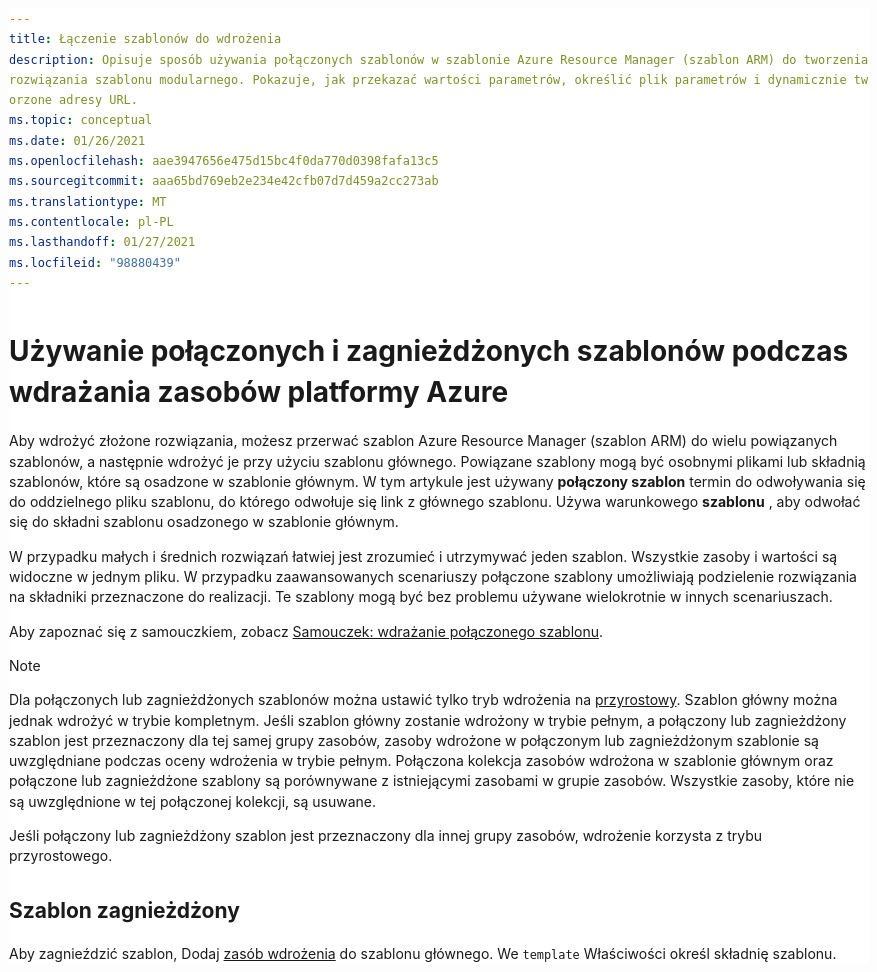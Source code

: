 ```yaml
---
title: Łączenie szablonów do wdrożenia
description: Opisuje sposób używania połączonych szablonów w szablonie Azure Resource Manager (szablon ARM) do tworzenia rozwiązania szablonu modularnego. Pokazuje, jak przekazać wartości parametrów, określić plik parametrów i dynamicznie tworzone adresy URL.
ms.topic: conceptual
ms.date: 01/26/2021
ms.openlocfilehash: aae3947656e475d15bc4f0da770d0398fafa13c5
ms.sourcegitcommit: aaa65bd769eb2e234e42cfb07d7d459a2cc273ab
ms.translationtype: MT
ms.contentlocale: pl-PL
ms.lasthandoff: 01/27/2021
ms.locfileid: "98880439"
---
```

# <a name="using-linked-and-nested-templates-when-deploying-azure-resources"></a>Używanie połączonych i zagnieżdżonych szablonów podczas wdrażania zasobów platformy Azure

Aby wdrożyć złożone rozwiązania, możesz przerwać szablon Azure Resource Manager (szablon ARM) do wielu powiązanych szablonów, a następnie wdrożyć je przy użyciu szablonu głównego. Powiązane szablony mogą być osobnymi plikami lub składnią szablonów, które są osadzone w szablonie głównym. W tym artykule jest używany **połączony szablon** termin do odwoływania się do oddzielnego pliku szablonu, do którego odwołuje się link z głównego szablonu. Używa warunkowego **szablonu** , aby odwołać się do składni szablonu osadzonego w szablonie głównym.

W przypadku małych i średnich rozwiązań łatwiej jest zrozumieć i utrzymywać jeden szablon. Wszystkie zasoby i wartości są widoczne w jednym pliku. W przypadku zaawansowanych scenariuszy połączone szablony umożliwiają podzielenie rozwiązania na składniki przeznaczone do realizacji. Te szablony mogą być bez problemu używane wielokrotnie w innych scenariuszach.

Aby zapoznać się z samouczkiem, zobacz [Samouczek: wdrażanie połączonego szablonu](./deployment-tutorial-linked-template.md).

> [!NOTE]
> Dla połączonych lub zagnieżdżonych szablonów można ustawić tylko tryb wdrożenia na [przyrostowy](deployment-modes.md). Szablon główny można jednak wdrożyć w trybie kompletnym. Jeśli szablon główny zostanie wdrożony w trybie pełnym, a połączony lub zagnieżdżony szablon jest przeznaczony dla tej samej grupy zasobów, zasoby wdrożone w połączonym lub zagnieżdżonym szablonie są uwzględniane podczas oceny wdrożenia w trybie pełnym. Połączona kolekcja zasobów wdrożona w szablonie głównym oraz połączone lub zagnieżdżone szablony są porównywane z istniejącymi zasobami w grupie zasobów. Wszystkie zasoby, które nie są uwzględnione w tej połączonej kolekcji, są usuwane.
>
> Jeśli połączony lub zagnieżdżony szablon jest przeznaczony dla innej grupy zasobów, wdrożenie korzysta z trybu przyrostowego.
>

## <a name="nested-template"></a>Szablon zagnieżdżony

Aby zagnieździć szablon, Dodaj [zasób wdrożenia](/azure/templates/microsoft.resources/deployments) do szablonu głównego. We `template` Właściwości określ składnię szablonu.
